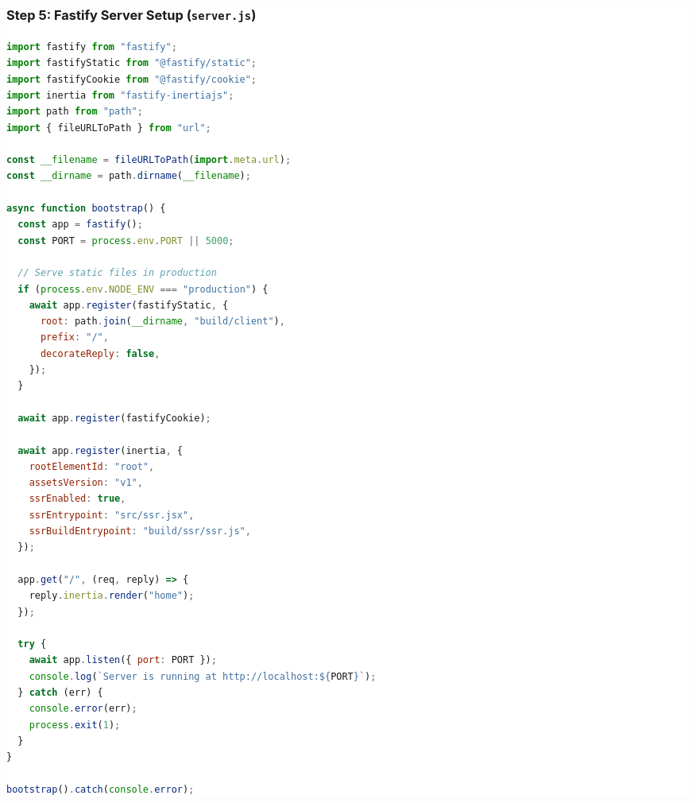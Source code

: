 ### Step 5: Fastify Server Setup (`server.js`)

```javascript
import fastify from "fastify";
import fastifyStatic from "@fastify/static";
import fastifyCookie from "@fastify/cookie";
import inertia from "fastify-inertiajs";
import path from "path";
import { fileURLToPath } from "url";

const __filename = fileURLToPath(import.meta.url);
const __dirname = path.dirname(__filename);

async function bootstrap() {
  const app = fastify();
  const PORT = process.env.PORT || 5000;

  // Serve static files in production
  if (process.env.NODE_ENV === "production") {
    await app.register(fastifyStatic, {
      root: path.join(__dirname, "build/client"),
      prefix: "/",
      decorateReply: false,
    });
  }

  await app.register(fastifyCookie);

  await app.register(inertia, {
    rootElementId: "root",
    assetsVersion: "v1",
    ssrEnabled: true,
    ssrEntrypoint: "src/ssr.jsx",
    ssrBuildEntrypoint: "build/ssr/ssr.js",
  });

  app.get("/", (req, reply) => {
    reply.inertia.render("home");
  });

  try {
    await app.listen({ port: PORT });
    console.log(`Server is running at http://localhost:${PORT}`);
  } catch (err) {
    console.error(err);
    process.exit(1);
  }
}

bootstrap().catch(console.error);
```
